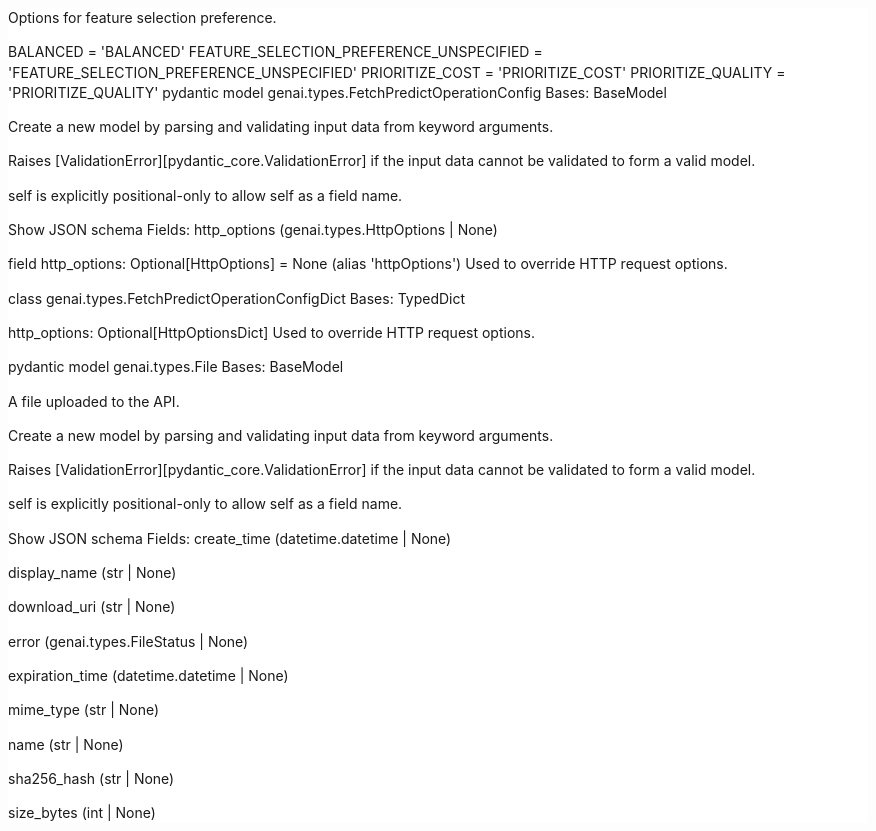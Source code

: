 Options for feature selection preference.

BALANCED = 'BALANCED'
FEATURE_SELECTION_PREFERENCE_UNSPECIFIED = 'FEATURE_SELECTION_PREFERENCE_UNSPECIFIED'
PRIORITIZE_COST = 'PRIORITIZE_COST'
PRIORITIZE_QUALITY = 'PRIORITIZE_QUALITY'
pydantic model genai.types.FetchPredictOperationConfig
Bases: BaseModel

Create a new model by parsing and validating input data from keyword arguments.

Raises [ValidationError][pydantic_core.ValidationError] if the input data cannot be validated to form a valid model.

self is explicitly positional-only to allow self as a field name.

Show JSON schema
Fields:
http_options (genai.types.HttpOptions | None)

field http_options: Optional[HttpOptions] = None (alias 'httpOptions')
Used to override HTTP request options.

class genai.types.FetchPredictOperationConfigDict
Bases: TypedDict

http_options: Optional[HttpOptionsDict]
Used to override HTTP request options.

pydantic model genai.types.File
Bases: BaseModel

A file uploaded to the API.

Create a new model by parsing and validating input data from keyword arguments.

Raises [ValidationError][pydantic_core.ValidationError] if the input data cannot be validated to form a valid model.

self is explicitly positional-only to allow self as a field name.

Show JSON schema
Fields:
create_time (datetime.datetime | None)

display_name (str | None)

download_uri (str | None)

error (genai.types.FileStatus | None)

expiration_time (datetime.datetime | None)

mime_type (str | None)

name (str | None)

sha256_hash (str | None)

size_bytes (int | None)
